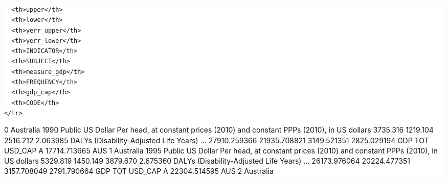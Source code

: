      <th>upper</th>
      <th>lower</th>
      <th>yerr_upper</th>
      <th>yerr_lower</th>
      <th>INDICATOR</th>
      <th>SUBJECT</th>
      <th>measure_gdp</th>
      <th>FREQUENCY</th>
      <th>gdp_cap</th>
      <th>CODE</th>
    </tr>
  </thead>
  <tbody>
    <tr>
      <th>0</th>
      <td>Australia</td>
      <td>1990</td>
      <td>Public</td>
      <td>US Dollar</td>
      <td>Per head, at constant prices (2010) and constant PPPs (2010), in US dollars</td>
      <td>3735.316</td>
      <td>1219.104</td>
      <td>2516.212</td>
      <td>2.063985</td>
      <td>DALYs (Disability-Adjusted Life Years)</td>
      <td>...</td>
      <td>27910.259366</td>
      <td>21935.708821</td>
      <td>3149.521351</td>
      <td>2825.029194</td>
      <td>GDP</td>
      <td>TOT</td>
      <td>USD_CAP</td>
      <td>A</td>
      <td>17714.713665</td>
      <td>AUS</td>
    </tr>
    <tr>
      <th>1</th>
      <td>Australia</td>
      <td>1995</td>
      <td>Public</td>
      <td>US Dollar</td>
      <td>Per head, at constant prices (2010) and constant PPPs (2010), in US dollars</td>
      <td>5329.819</td>
      <td>1450.149</td>
      <td>3879.670</td>
      <td>2.675360</td>
      <td>DALYs (Disability-Adjusted Life Years)</td>
      <td>...</td>
      <td>26173.976064</td>
      <td>20224.477351</td>
      <td>3157.708049</td>
      <td>2791.790664</td>
      <td>GDP</td>
      <td>TOT</td>
      <td>USD_CAP</td>
      <td>A</td>
      <td>22304.514595</td>
      <td>AUS</td>
    </tr>
    <tr>
      <th>2</th>
      <td>Australia</td>